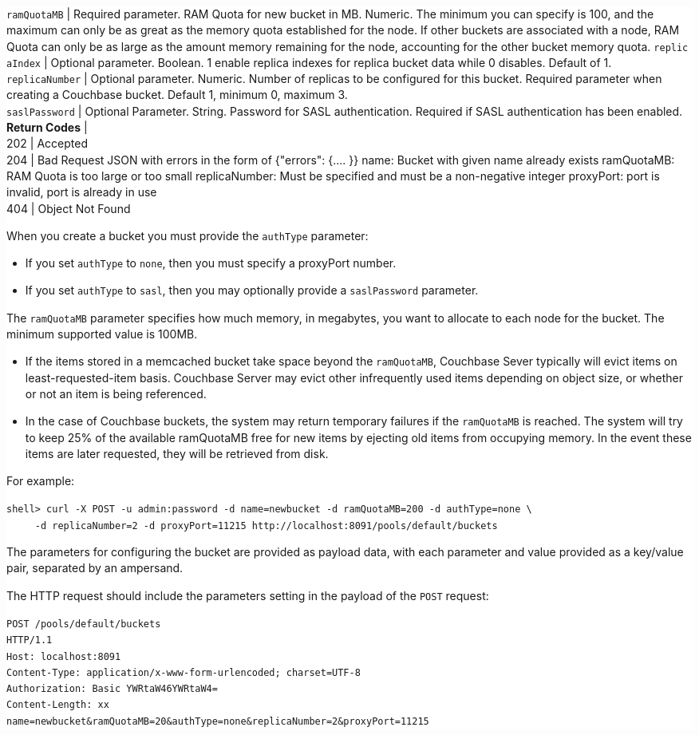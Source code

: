`ramQuotaMB`                  | Required parameter. RAM Quota for new bucket in MB. Numeric. The minimum you can specify is 100, and the maximum can only be as great as the memory quota established for the node. If other buckets are associated with a node, RAM Quota can only be as large as the amount memory remaining for the node, accounting for the other bucket memory quota.
`replicaIndex`                | Optional parameter. Boolean. 1 enable replica indexes for replica bucket data while 0 disables. Default of 1.                                                                                                                                                                                                                                             
`replicaNumber`               | Optional parameter. Numeric. Number of replicas to be configured for this bucket. Required parameter when creating a Couchbase bucket. Default 1, minimum 0, maximum 3.                                                                                                                                                                                   
`saslPassword`                | Optional Parameter. String. Password for SASL authentication. Required if SASL authentication has been enabled.                                                                                                                                                                                                                                           
**Return Codes**              |                                                                                                                                                                                                                                                                                                                                                           
202                           | Accepted                                                                                                                                                                                                                                                                                                                                                  
204                           | Bad Request JSON with errors in the form of {"errors": {.... }} name: Bucket with given name already exists ramQuotaMB: RAM Quota is too large or too small replicaNumber: Must be specified and must be a non-negative integer proxyPort: port is invalid, port is already in use                                                                        
404                           | Object Not Found                                                                                                                                                                                                                                                                                                                                          

When you create a bucket you must provide the `authType` parameter:

 * If you set `authType` to `none`, then you must specify a proxyPort number.

 * If you set `authType` to `sasl`, then you may optionally provide a
   `saslPassword` parameter.

The `ramQuotaMB` parameter specifies how much memory, in megabytes, you want to
allocate to each node for the bucket. The minimum supported value is 100MB.

 * If the items stored in a memcached bucket take space beyond the `ramQuotaMB`,
   Couchbase Sever typically will evict items on least-requested-item basis.
   Couchbase Server may evict other infrequently used items depending on object
   size, or whether or not an item is being referenced.

 * In the case of Couchbase buckets, the system may return temporary failures if
   the `ramQuotaMB` is reached. The system will try to keep 25% of the available
   ramQuotaMB free for new items by ejecting old items from occupying memory. In
   the event these items are later requested, they will be retrieved from disk.

For example:


```
shell> curl -X POST -u admin:password -d name=newbucket -d ramQuotaMB=200 -d authType=none \
     -d replicaNumber=2 -d proxyPort=11215 http://localhost:8091/pools/default/buckets
```

The parameters for configuring the bucket are provided as payload data, with
each parameter and value provided as a key/value pair, separated by an
ampersand.

The HTTP request should include the parameters setting in the payload of the
`POST` request:


```
POST /pools/default/buckets
HTTP/1.1
Host: localhost:8091
Content-Type: application/x-www-form-urlencoded; charset=UTF-8
Authorization: Basic YWRtaW46YWRtaW4=
Content-Length: xx
name=newbucket&ramQuotaMB=20&authType=none&replicaNumber=2&proxyPort=11215
```
